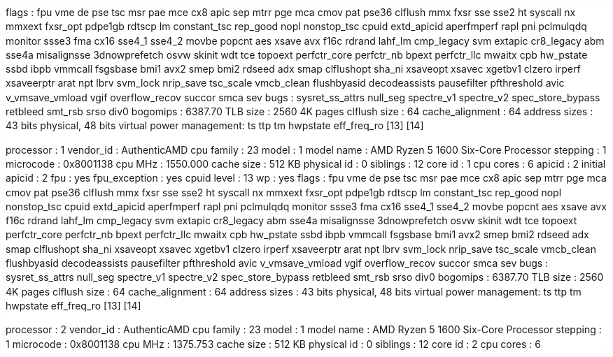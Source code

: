 flags		: fpu vme de pse tsc msr pae mce cx8 apic sep mtrr pge mca cmov pat pse36 clflush mmx fxsr sse sse2 ht syscall nx mmxext fxsr_opt pdpe1gb rdtscp lm constant_tsc rep_good nopl nonstop_tsc cpuid extd_apicid aperfmperf rapl pni pclmulqdq monitor ssse3 fma cx16 sse4_1 sse4_2 movbe popcnt aes xsave avx f16c rdrand lahf_lm cmp_legacy svm extapic cr8_legacy abm sse4a misalignsse 3dnowprefetch osvw skinit wdt tce topoext perfctr_core perfctr_nb bpext perfctr_llc mwaitx cpb hw_pstate ssbd ibpb vmmcall fsgsbase bmi1 avx2 smep bmi2 rdseed adx smap clflushopt sha_ni xsaveopt xsavec xgetbv1 clzero irperf xsaveerptr arat npt lbrv svm_lock nrip_save tsc_scale vmcb_clean flushbyasid decodeassists pausefilter pfthreshold avic v_vmsave_vmload vgif overflow_recov succor smca sev
bugs		: sysret_ss_attrs null_seg spectre_v1 spectre_v2 spec_store_bypass retbleed smt_rsb srso div0
bogomips	: 6387.70
TLB size	: 2560 4K pages
clflush size	: 64
cache_alignment	: 64
address sizes	: 43 bits physical, 48 bits virtual
power management: ts ttp tm hwpstate eff_freq_ro [13] [14]

processor	: 1
vendor_id	: AuthenticAMD
cpu family	: 23
model		: 1
model name	: AMD Ryzen 5 1600 Six-Core Processor
stepping	: 1
microcode	: 0x8001138
cpu MHz		: 1550.000
cache size	: 512 KB
physical id	: 0
siblings	: 12
core id		: 1
cpu cores	: 6
apicid		: 2
initial apicid	: 2
fpu		: yes
fpu_exception	: yes
cpuid level	: 13
wp		: yes
flags		: fpu vme de pse tsc msr pae mce cx8 apic sep mtrr pge mca cmov pat pse36 clflush mmx fxsr sse sse2 ht syscall nx mmxext fxsr_opt pdpe1gb rdtscp lm constant_tsc rep_good nopl nonstop_tsc cpuid extd_apicid aperfmperf rapl pni pclmulqdq monitor ssse3 fma cx16 sse4_1 sse4_2 movbe popcnt aes xsave avx f16c rdrand lahf_lm cmp_legacy svm extapic cr8_legacy abm sse4a misalignsse 3dnowprefetch osvw skinit wdt tce topoext perfctr_core perfctr_nb bpext perfctr_llc mwaitx cpb hw_pstate ssbd ibpb vmmcall fsgsbase bmi1 avx2 smep bmi2 rdseed adx smap clflushopt sha_ni xsaveopt xsavec xgetbv1 clzero irperf xsaveerptr arat npt lbrv svm_lock nrip_save tsc_scale vmcb_clean flushbyasid decodeassists pausefilter pfthreshold avic v_vmsave_vmload vgif overflow_recov succor smca sev
bugs		: sysret_ss_attrs null_seg spectre_v1 spectre_v2 spec_store_bypass retbleed smt_rsb srso div0
bogomips	: 6387.70
TLB size	: 2560 4K pages
clflush size	: 64
cache_alignment	: 64
address sizes	: 43 bits physical, 48 bits virtual
power management: ts ttp tm hwpstate eff_freq_ro [13] [14]

processor	: 2
vendor_id	: AuthenticAMD
cpu family	: 23
model		: 1
model name	: AMD Ryzen 5 1600 Six-Core Processor
stepping	: 1
microcode	: 0x8001138
cpu MHz		: 1375.753
cache size	: 512 KB
physical id	: 0
siblings	: 12
core id		: 2
cpu cores	: 6